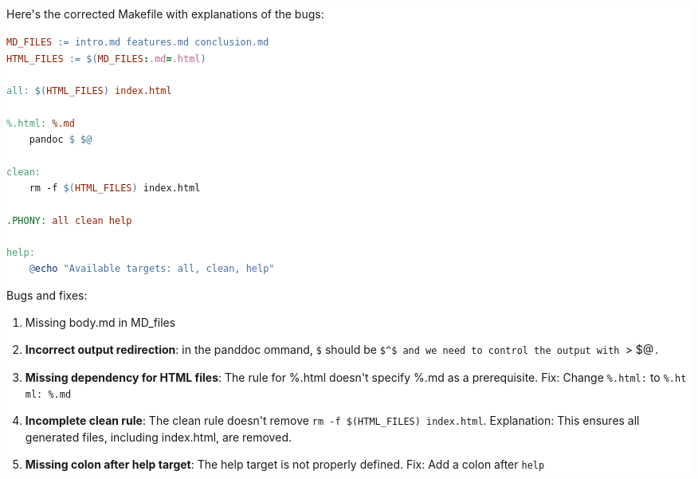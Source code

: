 Here's the corrected Makefile with explanations of the bugs:

```makefile
MD_FILES := intro.md features.md conclusion.md
HTML_FILES := $(MD_FILES:.md=.html)

all: $(HTML_FILES) index.html

%.html: %.md
	pandoc $ $@

clean:
	rm -f $(HTML_FILES) index.html

.PHONY: all clean help

help:
	@echo "Available targets: all, clean, help"
```

Bugs and fixes:

1. Missing body.md in MD\_files

2. **Incorrect output redirection**: in the panddoc ommand, `$` should be
   `$^$ and we need to control the output with `> $@`.`

3. **Missing dependency for HTML files**: The rule for %.html doesn't specify %.md as a prerequisite.
   Fix: Change `%.html:` to `%.html: %.md`

4. **Incomplete clean rule**: The clean rule doesn't remove 
    `rm -f $(HTML_FILES) index.html`.
   Explanation: This ensures all generated files, including index.html, are removed.

5. **Missing colon after help target**: The help target is not properly defined.
   Fix: Add a colon after `help`

